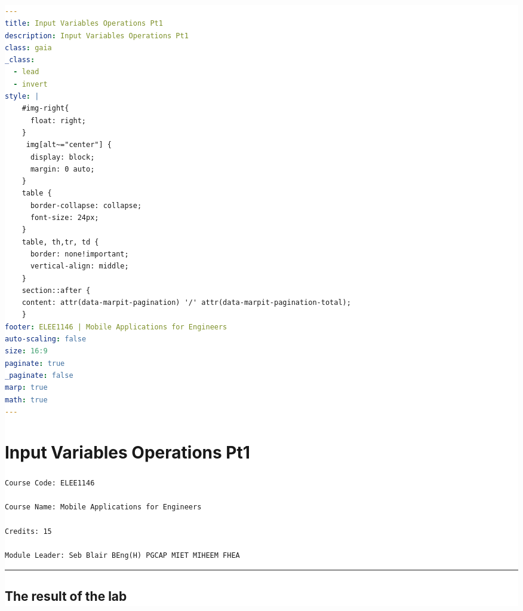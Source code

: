 ```yaml
---
title: Input Variables Operations Pt1
description: Input Variables Operations Pt1
class: gaia
_class:
  - lead
  - invert
style: |
    #img-right{
      float: right;
    }
     img[alt~="center"] {
      display: block;
      margin: 0 auto;
    }
    table {
      border-collapse: collapse;
      font-size: 24px;
    }
    table, th,tr, td {
      border: none!important;
      vertical-align: middle;
    }
    section::after {
    content: attr(data-marpit-pagination) '/' attr(data-marpit-pagination-total);
    }
footer: ELEE1146 | Mobile Applications for Engineers
auto-scaling: false
size: 16:9
paginate: true
_paginate: false
marp: true
math: true
---
```



  
# Input Variables Operations Pt1

    Course Code: ELEE1146 

    Course Name: Mobile Applications for Engineers

    Credits: 15

    Module Leader: Seb Blair BEng(H) PGCAP MIET MIHEEM FHEA

---

## The result of the lab
